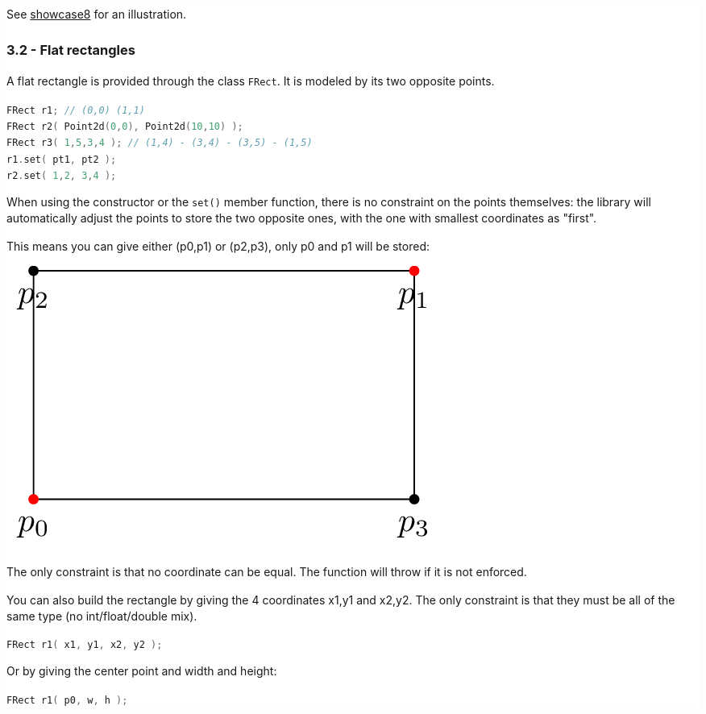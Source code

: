 See [showcase8](homog2d_showcase.md#sc8) for an illustration.

### 3.2 - Flat rectangles
<a name="p_frect"></a>

A flat rectangle is provided through the class `FRect`.
It is modeled by its two opposite points.
```C++
FRect r1; // (0,0) (1,1)
FRect r2( Point2d(0,0), Point2d(10,10) );
FRect r3( 1,5,3,4 ); // (1,4) - (3,4) - (3,5) - (1,5)
r1.set( pt1, pt2 );
r2.set( 1,2, 3,4 );
```
When using the constructor or the `set()` member function, there is no constraint on the points themselves:
the library will automatically adjust the points to store the two opposite ones,
with the one with smallest coordinates as "first".

This means you can give either (p0,p1) or (p2,p3), only p0 and p1 will be stored:

![A flat rectangle defined by two points](img_latex/fig2.png)

The only constraint is that no coordinate can be equal.
The function will throw if it is not enforced.

You can also build the rectangle by giving the 4 coordinates x1,y1 and x2,y2.
The only constraint is that they must be all of the same type (no int/float/double mix).
```C++
FRect r1( x1, y1, x2, y2 );
```

Or by giving the center point and width and height:
```C++
FRect r1( p0, w, h );
```
